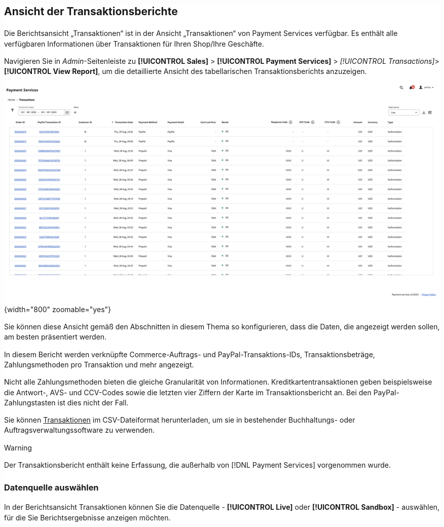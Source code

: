 ## Ansicht der Transaktionsberichte

Die Berichtsansicht „Transaktionen“ ist in der Ansicht „Transaktionen“ von Payment Services verfügbar. Es enthält alle verfügbaren Informationen über Transaktionen für Ihren Shop/Ihre Geschäfte.

Navigieren Sie in _Admin_-Seitenleiste zu **[!UICONTROL Sales]** > **[!UICONTROL Payment Services]** > _[!UICONTROL Transactions]_>**[!UICONTROL View Report]**, um die detaillierte Ansicht des tabellarischen Transaktionsberichts anzuzeigen.

![Transaktionsbericht - Ansicht](assets/transactions-report-view.png){width="800" zoomable="yes"}

Sie können diese Ansicht gemäß den Abschnitten in diesem Thema so konfigurieren, dass die Daten, die angezeigt werden sollen, am besten präsentiert werden.

In diesem Bericht werden verknüpfte Commerce-Auftrags- und PayPal-Transaktions-IDs, Transaktionsbeträge, Zahlungsmethoden pro Transaktion und mehr angezeigt.

Nicht alle Zahlungsmethoden bieten die gleiche Granularität von Informationen. Kreditkartentransaktionen geben beispielsweise die Antwort-, AVS- und CCV-Codes sowie die letzten vier Ziffern der Karte im Transaktionsbericht an. Bei den PayPal-Zahlungstasten ist dies nicht der Fall.

Sie können [Transaktionen](#download-transactions) im CSV-Dateiformat herunterladen, um sie in bestehender Buchhaltungs- oder Auftragsverwaltungssoftware zu verwenden.

>[!WARNING]
>
> Der Transaktionsbericht enthält keine Erfassung, die außerhalb von [!DNL Payment Services] vorgenommen wurde.

### Datenquelle auswählen

In der Berichtsansicht Transaktionen können Sie die Datenquelle - **[!UICONTROL Live]** oder **[!UICONTROL Sandbox]** - auswählen, für die Sie Berichtsergebnisse anzeigen möchten.
